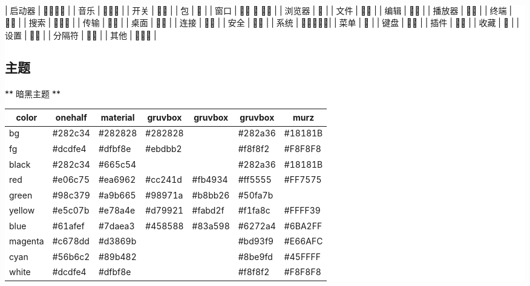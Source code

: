 | 启动器 | 󱓞󱓟󱎯󰑣 |
| 音乐 | 󰫔󰎇󰎊 |
| 开关 | 󰔡󰔢 |
| 包 | 󰏗 |
| 窗口 | 󰖳󱘊 󰕘 󰕕󰖲 |
| 浏览器 | 󰊯 |
| 文件 | 󰝰󰷏 |
| 编辑 | 󱅅󰤌 |
| 播放器 | 󰗃󰐌 |
| 终端 | 󰆍󰨊 |
| 搜索 | 󱘟󰥗󰍉 |
| 传输 | 󰭽󰭾 |
| 桌面 | 󰔂󰇄 |
| 连接 | 󱘎󰤉 |
| 安全 | 󰍀󰍁 |
| 系统 | 󰑐󰓦󰤆󰍂󰍃|
| 菜单 | 󰘳  |
| 键盘 | 󰧺󰧺 |
| 插件 | 󰐱󰩦 |
| 收藏 | 󰸖 |
| 设置 | 󰯠󰢻 |
| 分隔符 | 󰽣󰽡 |
| 其他 | 󰫖󰋸󱀅 |


## 主题

** 暗黑主题 **

|  color  | onehalf | material| gruvbox |gruvbox|gruvbox| murz |
|---------|---------|---------|---------|-------|-------|------|
| bg      | #282c34 | #282828 | #282828 |       |#282a36|#18181B
| fg      | #dcdfe4 | #dfbf8e | #ebdbb2 |       |#f8f8f2|#F8F8F8
|black    | #282c34 | #665c54 |         |       |#282a36|#18181B
|red      | #e06c75 | #ea6962 | #cc241d |#fb4934|#ff5555|#FF7575
|green    | #98c379 | #a9b665 | #98971a |#b8bb26|#50fa7b|
|yellow   | #e5c07b | #e78a4e | #d79921 |#fabd2f|#f1fa8c|#FFFF39
|blue     | #61afef | #7daea3 | #458588 |#83a598|#6272a4|#6BA2FF
|magenta  | #c678dd | #d3869b |         |       |#bd93f9|#E66AFC
|cyan     | #56b6c2 | #89b482 |         |       |#8be9fd|#45FFFF
|white    | #dcdfe4 | #dfbf8e |         |       |#f8f8f2|#F8F8F8